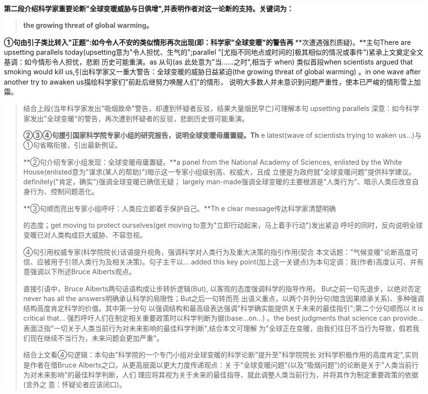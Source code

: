 **第二段介绍科学家重要论断"全球变暖威胁与日俱增",并表明作者对这一论断的支持。关键词为：**

> **the growing threat of global warming。**

**①句由引子类比转入"正题":如今令人不安的类似情形再次出现(即：科学家"全球变暖"的警告再**
**次遭遇强烈质疑)。**主句There are upsetting parallels
today(upsetting意为"令人担忧、生气的";parallel
"\[尤指不同地点或时间的\]极其相似的情况或事件")紧承上文奠定全文基调：如今情形令人担忧，悲剧
历史可能重演。as 从句(as 此处意为"当......之时",相当于 when)
类似首段when scientists argued that smoking would kill
us,引出科学家又一重大警告：全球变暖的威胁日益紧迫(the growing threat of
global warming) 。in one wave after another try to awaken
us描绘科学家们"前赴后继努力唤醒人们"的情形，
说明大多数人并未意识到问题严重性，使本已严峻的情形雪上加霜。

> 结合上段(当年科学家发出"吸烟致命"警告，却遭到怀疑者反驳，结果大量烟民早亡)可理解本句
> upsetting parallels
> 深意：如今科学家发出"全球变暖"的警告，再次遭到怀疑者的反驳，悲剧历史很可能重演。
>
> **②③④句援引国家科学院专家小组的研究报告，说明全球变暖毋庸置疑。Th** e
> latest(wave of scientists trying to waken
> us\...)与①句省略衔接，引出最新例证。
>
> **②句介绍专家小组发现：全球变暖毋庸置疑。**a panel from the National
> Academy of Sciences, enlisted by the White
> House(enlisted意为"谋求(某人的帮助)")暗示这一专家小组级别高、权威大，且成
> 立便是为政府就"全球变暖问题"提供科学建议。definitely("肯定，确实")强调全球变暖已确信无疑；
> largely
> man-made强调全球变暖的主要根源是"人类行为"、暗示人类应改变自身行为、控制问题恶化。
>
> **③句顺而亮出专家小组呼吁：人类应立即着手保护自己。**Th e clear
> message传达科学家清楚明确
>
> 的态度；get moving to protect ourselves(get moving
> to意为"立即行动起来，马上着手行动")发出紧迫
> 呼吁的同时，反向说明全球变暖已对人类构成巨大威胁、不容忽视。
>
> ④句引用权威专家(科学院院长)话语提升视角，强调科学对人类行为及重大决策的指引作用(契合
> 本文话题："气候变暖"论断高度可信、应被用于引领人类行为及相关决策)。句子主干以\...
> added this key
> point(加上这一关键点)为本句定调：我(作者)高度认可、并有意强调以下所述Bruce
> Alberts观点。
>
> 直接引语中，Bruce Alberts两句话语构成让步转折逻辑(But),
> 以客观的态度强调科学的指导作用。 But之前一句先退步，以绝对否定 never
> has all the answers明确承认科学的局限性；But之后一句转而亮
> 出语义重点，以两个并列分句(暗含因果顺承关系)、多种强调结构高度肯定科学的价值。其中第一分句
> 以强调结构和最高级表达强调"科学确实能提供关于未来的最佳指引";第二个分句顺而以
> it is critical that\...
> 强烈呼吁人们在制定相关重要政策时以科学判断为据(base\...on\...) 。the
> best judgments that science can
> provide\...表面泛指"一切关于人类当前行为对未来影响的最佳科学判断",结合本文可理解
> 为"全球正在变暖，由我们往日不当行为导致，假若我们现在继续不当行为，未来问题会更加严重"。
>
> 结合上文看④句逻辑：本句由"科学院的一个专门小组对全球变暖的科学论断"提升至"科学院院长
> 对科学积极作用的高度肯定",实则是作者在借Bruce
> Alberts之口，从更高层面以更大力度传递观点：关
> 于"全球变暖问题"(以及"吸烟问题")的论断是关于"人类当前行为对未来影响"的最佳科学判断，人们
> 理应将其视为关于未来的最佳指导、就此调整人类当前行为，并将其作为制定重要政策的依据(言外之
> 意：怀疑论者应该闭口)。
